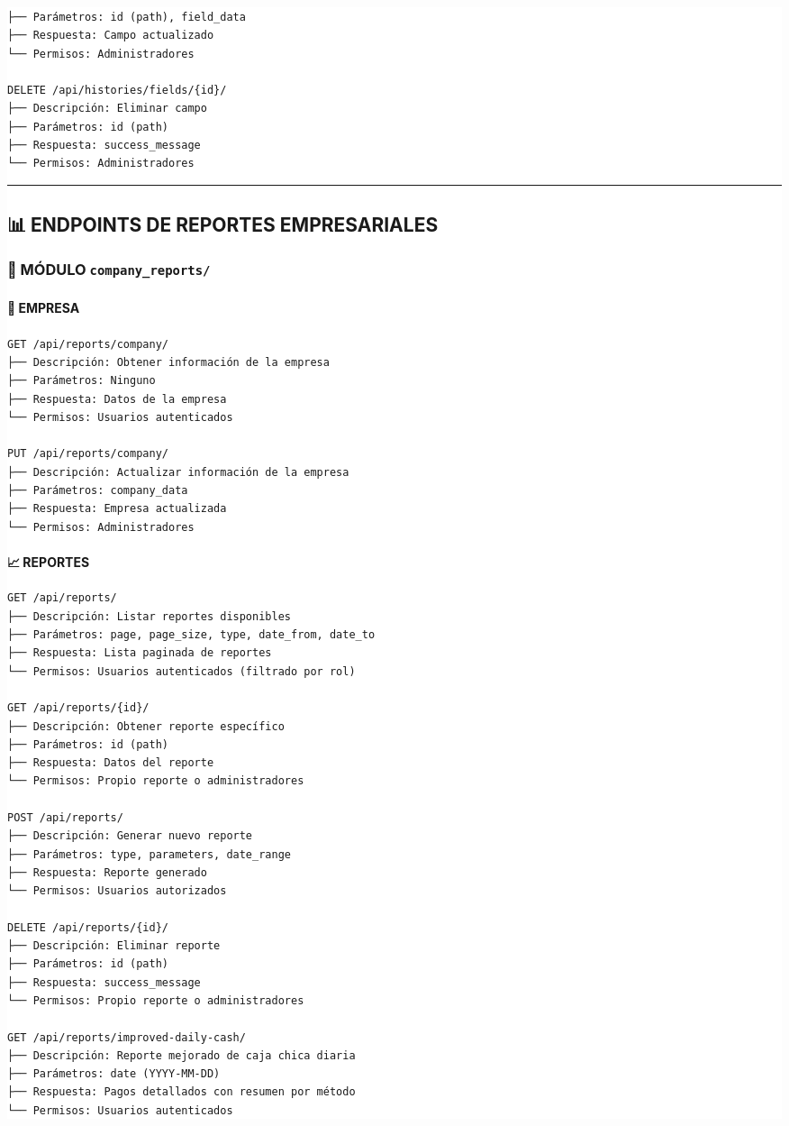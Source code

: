```
├── Parámetros: id (path), field_data
├── Respuesta: Campo actualizado
└── Permisos: Administradores

DELETE /api/histories/fields/{id}/
├── Descripción: Eliminar campo
├── Parámetros: id (path)
├── Respuesta: success_message
└── Permisos: Administradores
```

---

## 📊 **ENDPOINTS DE REPORTES EMPRESARIALES**

### **📁 MÓDULO `company_reports/`**

#### **🏢 EMPRESA**
```
GET /api/reports/company/
├── Descripción: Obtener información de la empresa
├── Parámetros: Ninguno
├── Respuesta: Datos de la empresa
└── Permisos: Usuarios autenticados

PUT /api/reports/company/
├── Descripción: Actualizar información de la empresa
├── Parámetros: company_data
├── Respuesta: Empresa actualizada
└── Permisos: Administradores
```

#### **📈 REPORTES**
```
GET /api/reports/
├── Descripción: Listar reportes disponibles
├── Parámetros: page, page_size, type, date_from, date_to
├── Respuesta: Lista paginada de reportes
└── Permisos: Usuarios autenticados (filtrado por rol)

GET /api/reports/{id}/
├── Descripción: Obtener reporte específico
├── Parámetros: id (path)
├── Respuesta: Datos del reporte
└── Permisos: Propio reporte o administradores

POST /api/reports/
├── Descripción: Generar nuevo reporte
├── Parámetros: type, parameters, date_range
├── Respuesta: Reporte generado
└── Permisos: Usuarios autorizados

DELETE /api/reports/{id}/
├── Descripción: Eliminar reporte
├── Parámetros: id (path)
├── Respuesta: success_message
└── Permisos: Propio reporte o administradores

GET /api/reports/improved-daily-cash/
├── Descripción: Reporte mejorado de caja chica diaria
├── Parámetros: date (YYYY-MM-DD)
├── Respuesta: Pagos detallados con resumen por método
└── Permisos: Usuarios autenticados
```